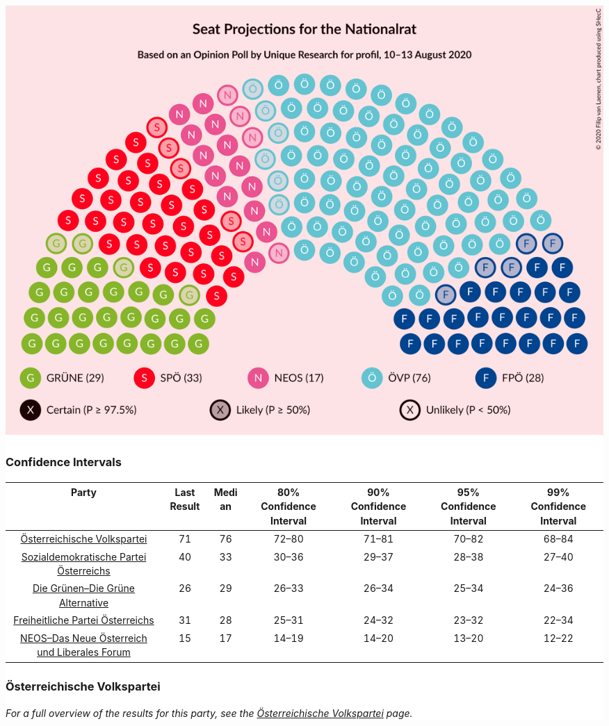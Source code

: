 ![Graph with seating plan not yet produced](2020-08-13-UniqueResearch-seating-plan.png "Seating Plan")

### Confidence Intervals

| Party | Last Result | Median | 80% Confidence Interval | 90% Confidence Interval | 95% Confidence Interval | 99% Confidence Interval |
|:-----:|:-----------:|:------:|:-----------------------:|:-----------------------:|:-----------------------:|:-----------------------:|
| <a href="#österreichische-volkspartei">Österreichische Volkspartei</a> | 71 | 76 | 72–80 |71–81 |70–82 |68–84 |
| <a href="#sozialdemokratische-partei-österreichs">Sozialdemokratische Partei Österreichs</a> | 40 | 33 | 30–36 |29–37 |28–38 |27–40 |
| <a href="#die-grünen–die-grüne-alternative">Die Grünen–Die Grüne Alternative</a> | 26 | 29 | 26–33 |26–34 |25–34 |24–36 |
| <a href="#freiheitliche-partei-österreichs">Freiheitliche Partei Österreichs</a> | 31 | 28 | 25–31 |24–32 |23–32 |22–34 |
| <a href="#neos–das-neue-österreich-und-liberales-forum">NEOS–Das Neue Österreich und Liberales Forum</a> | 15 | 17 | 14–19 |14–20 |13–20 |12–22 |

### Österreichische Volkspartei

*For a full overview of the results for this party, see the [Österreichische Volkspartei](party-österreichischevolkspartei.html) page.*
